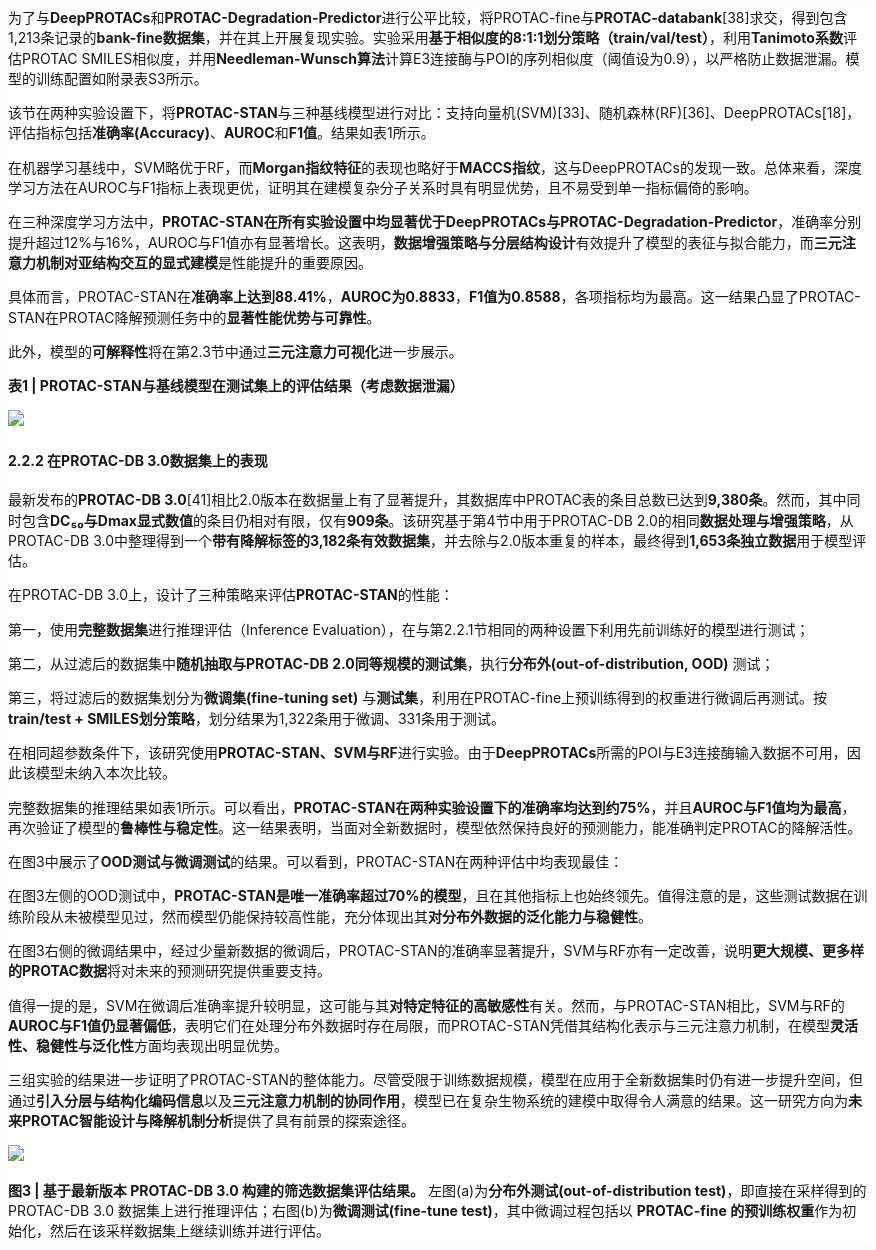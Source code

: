 为了与**DeepPROTACs**和**PROTAC-Degradation-Predictor**进行公平比较，将PROTAC-fine与**PROTAC-databank**[38]求交，得到包含1,213条记录的**bank-fine数据集**，并在其上开展复现实验。实验采用**基于相似度的8:1:1划分策略（train/val/test）**，利用**Tanimoto系数**评估PROTAC SMILES相似度，并用**Needleman-Wunsch算法**计算E3连接酶与POI的序列相似度（阈值设为0.9），以严格防止数据泄漏。模型的训练配置如附录表S3所示。

该节在两种实验设置下，将**PROTAC-STAN**与三种基线模型进行对比：支持向量机(SVM)[33]、随机森林(RF)[36]、DeepPROTACs[18]，评估指标包括**准确率(Accuracy)**、**AUROC**和**F1值**。结果如表1所示。

在机器学习基线中，SVM略优于RF，而**Morgan指纹特征**的表现也略好于**MACCS指纹**，这与DeepPROTACs的发现一致。总体来看，深度学习方法在AUROC与F1指标上表现更优，证明其在建模复杂分子关系时具有明显优势，且不易受到单一指标偏倚的影响。

在三种深度学习方法中，**PROTAC-STAN在所有实验设置中均显著优于DeepPROTACs与PROTAC-Degradation-Predictor**，准确率分别提升超过12%与16%，AUROC与F1值亦有显著增长。这表明，**数据增强策略与分层结构设计**有效提升了模型的表征与拟合能力，而**三元注意力机制对亚结构交互的显式建模**是性能提升的重要原因。

具体而言，PROTAC-STAN在**准确率上达到88.41%**，**AUROC为0.8833**，**F1值为0.8588**，各项指标均为最高。这一结果凸显了PROTAC-STAN在PROTAC降解预测任务中的**显著性能优势与可靠性**。

此外，模型的**可解释性**将在第2.3节中通过**三元注意力可视化**进一步展示。

**表1 | PROTAC-STAN与基线模型在测试集上的评估结果（考虑数据泄漏）**

![](https://cdn.molastra.com/weixin/2025/10/15/6d115287bdf4d8e91a633d0d43872e16.jpg)

#### 2.2.2 在PROTAC-DB 3.0数据集上的表现

最新发布的**PROTAC-DB 3.0**[41]相比2.0版本在数据量上有了显著提升，其数据库中PROTAC表的条目总数已达到**9,380条**。然而，其中同时包含**DC₅₀与Dmax显式数值**的条目仍相对有限，仅有**909条**。该研究基于第4节中用于PROTAC-DB 2.0的相同**数据处理与增强策略**，从PROTAC-DB 3.0中整理得到一个**带有降解标签的3,182条有效数据集**，并去除与2.0版本重复的样本，最终得到**1,653条独立数据**用于模型评估。

在PROTAC-DB 3.0上，设计了三种策略来评估**PROTAC-STAN**的性能：

第一，使用**完整数据集**进行推理评估（Inference Evaluation），在与第2.2.1节相同的两种设置下利用先前训练好的模型进行测试；

第二，从过滤后的数据集中**随机抽取与PROTAC-DB 2.0同等规模的测试集**，执行**分布外(out-of-distribution, OOD)** 测试；

第三，将过滤后的数据集划分为**微调集(fine-tuning set)** 与**测试集**，利用在PROTAC-fine上预训练得到的权重进行微调后再测试。按**train/test + SMILES划分策略**，划分结果为1,322条用于微调、331条用于测试。

在相同超参数条件下，该研究使用**PROTAC-STAN、SVM与RF**进行实验。由于**DeepPROTACs**所需的POI与E3连接酶输入数据不可用，因此该模型未纳入本次比较。

完整数据集的推理结果如表1所示。可以看出，**PROTAC-STAN在两种实验设置下的准确率均达到约75%**，并且**AUROC与F1值均为最高**，再次验证了模型的**鲁棒性与稳定性**。这一结果表明，当面对全新数据时，模型依然保持良好的预测能力，能准确判定PROTAC的降解活性。

在图3中展示了**OOD测试与微调测试**的结果。可以看到，PROTAC-STAN在两种评估中均表现最佳：

在图3左侧的OOD测试中，**PROTAC-STAN是唯一准确率超过70%的模型**，且在其他指标上也始终领先。值得注意的是，这些测试数据在训练阶段从未被模型见过，然而模型仍能保持较高性能，充分体现出其**对分布外数据的泛化能力与稳健性**。

在图3右侧的微调结果中，经过少量新数据的微调后，PROTAC-STAN的准确率显著提升，SVM与RF亦有一定改善，说明**更大规模、更多样的PROTAC数据**将对未来的预测研究提供重要支持。

值得一提的是，SVM在微调后准确率提升较明显，这可能与其**对特定特征的高敏感性**有关。然而，与PROTAC-STAN相比，SVM与RF的**AUROC与F1值仍显著偏低**，表明它们在处理分布外数据时存在局限，而PROTAC-STAN凭借其结构化表示与三元注意力机制，在模型**灵活性、稳健性与泛化性**方面均表现出明显优势。

三组实验的结果进一步证明了PROTAC-STAN的整体能力。尽管受限于训练数据规模，模型在应用于全新数据集时仍有进一步提升空间，但通过**引入分层与结构化编码信息**以及**三元注意力机制的协同作用**，模型已在复杂生物系统的建模中取得令人满意的结果。这一研究方向为**未来PROTAC智能设计与降解机制分析**提供了具有前景的探索途径。

![](https://cdn.molastra.com/weixin/2025/10/15/ca2f8c26f33d33fc475258eb9ebc5ebc.jpg)

**图3 | 基于最新版本 PROTAC-DB 3.0 构建的筛选数据集评估结果。** 左图(a)为**分布外测试(out-of-distribution test)**，即直接在采样得到的 PROTAC-DB 3.0 数据集上进行推理评估；右图(b)为**微调测试(fine-tune test)**，其中微调过程包括以 **PROTAC-fine 的预训练权重**作为初始化，然后在该采样数据集上继续训练并进行评估。
